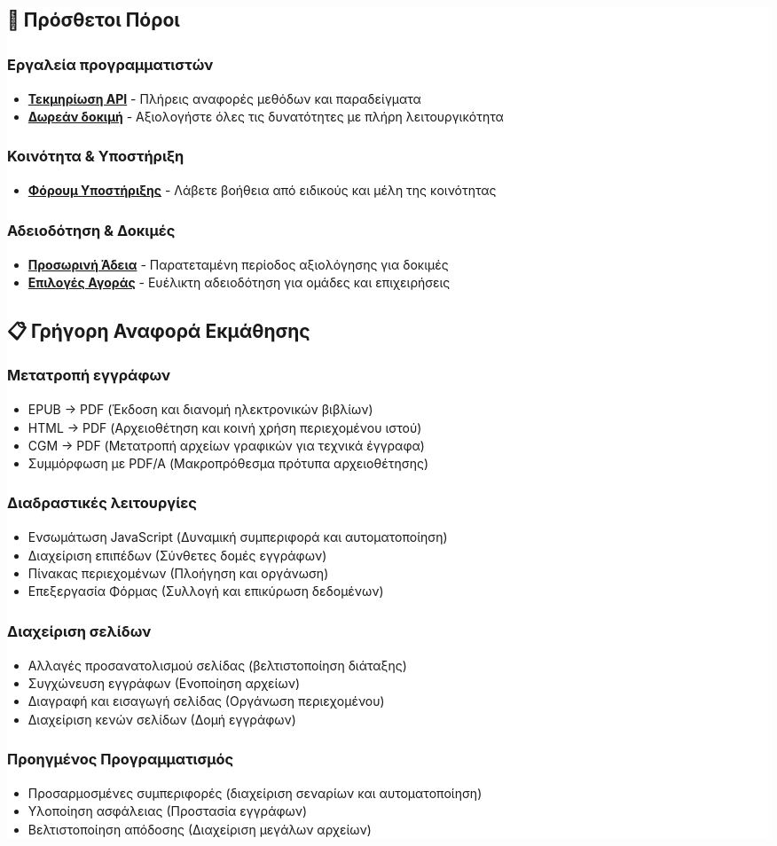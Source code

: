 ## 🔗 Πρόσθετοι Πόροι

### **Εργαλεία προγραμματιστών**
- **[Τεκμηρίωση API](https://reference.aspose.com/pdf/net/)** - Πλήρεις αναφορές μεθόδων και παραδείγματα
- **[Δωρεάν δοκιμή](https://releases.aspose.com/pdf/net/)** - Αξιολογήστε όλες τις δυνατότητες με πλήρη λειτουργικότητα

### **Κοινότητα & Υποστήριξη**
- **[Φόρουμ Υποστήριξης](https://forum.aspose.com/c/pdf/10)** - Λάβετε βοήθεια από ειδικούς και μέλη της κοινότητας

### **Αδειοδότηση & Δοκιμές**
- **[Προσωρινή Άδεια](https://purchase.conholdate.com/temporary-license/)** - Παρατεταμένη περίοδος αξιολόγησης για δοκιμές
- **[Επιλογές Αγοράς](https://purchase.conholdate.com/buy)** - Ευέλικτη αδειοδότηση για ομάδες και επιχειρήσεις

## 📋 Γρήγορη Αναφορά Εκμάθησης

### **Μετατροπή εγγράφων**
- EPUB → PDF (Έκδοση και διανομή ηλεκτρονικών βιβλίων)
- HTML → PDF (Αρχειοθέτηση και κοινή χρήση περιεχομένου ιστού)
- CGM → PDF (Μετατροπή αρχείων γραφικών για τεχνικά έγγραφα)
- Συμμόρφωση με PDF/A (Μακροπρόθεσμα πρότυπα αρχειοθέτησης)

### **Διαδραστικές λειτουργίες**
- Ενσωμάτωση JavaScript (Δυναμική συμπεριφορά και αυτοματοποίηση)
- Διαχείριση επιπέδων (Σύνθετες δομές εγγράφων)
- Πίνακας περιεχομένων (Πλοήγηση και οργάνωση)
- Επεξεργασία Φόρμας (Συλλογή και επικύρωση δεδομένων)

### **Διαχείριση σελίδων**
- Αλλαγές προσανατολισμού σελίδας (βελτιστοποίηση διάταξης)
- Συγχώνευση εγγράφων (Ενοποίηση αρχείων)
- Διαγραφή και εισαγωγή σελίδας (Οργάνωση περιεχομένου)
- Διαχείριση κενών σελίδων (Δομή εγγράφων)

### **Προηγμένος Προγραμματισμός**
- Προσαρμοσμένες συμπεριφορές (διαχείριση σεναρίων και αυτοματοποίηση)
- Υλοποίηση ασφάλειας (Προστασία εγγράφων)
- Βελτιστοποίηση απόδοσης (Διαχείριση μεγάλων αρχείων)